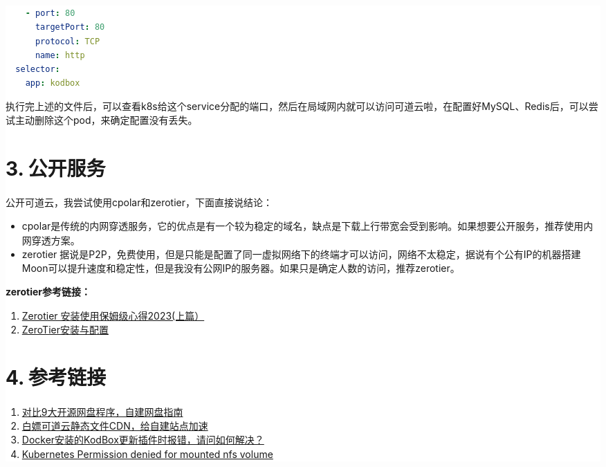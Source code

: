 ```yaml
    - port: 80
      targetPort: 80
      protocol: TCP
      name: http
  selector:
    app: kodbox
```
执行完上述的文件后，可以查看k8s给这个service分配的端口，然后在局域网内就可以访问可道云啦，在配置好MySQL、Redis后，可以尝试主动删除这个pod，来确定配置没有丢失。
# 3. 公开服务
公开可道云，我尝试使用cpolar和zerotier，下面直接说结论：
- cpolar是传统的内网穿透服务，它的优点是有一个较为稳定的域名，缺点是下载上行带宽会受到影响。如果想要公开服务，推荐使用内网穿透方案。
- zerotier 据说是P2P，免费使用，但是只能是配置了同一虚拟网络下的终端才可以访问，网络不太稳定，据说有个公有IP的机器搭建Moon可以提升速度和稳定性，但是我没有公网IP的服务器。如果只是确定人数的访问，推荐zerotier。

**zerotier参考链接：**
1. [Zerotier 安装使用保姆级心得2023(上篇）](https://post.smzdm.com/p/awkom242/)
2. [ZeroTier安装与配置](https://makefile.so/2022/05/27/install-zerotier/)
# 4. 参考链接
1. [对比9大开源网盘程序，自建网盘指南](https://www.bilibili.com/video/BV1mF41137Vc/?spm_id_from=333.337.search-card.all.click&vd_source=46bdf472acaa4208abb11baa3514949e)
2. [白嫖可道云静态文件CDN，给自建站点加速](https://www.9kr.cc/archives/54/)
3. [Docker安装的KodBox更新插件时报错，请问如何解决？](https://bbs.kodcloud.com/d/3144-dockeran-zhuang-de-kodboxgeng-xin-cha-jian-shi-bao-cuo-qing-wen-ru-he-jie-jue)
4. [Kubernetes Permission denied for mounted nfs volume](https://stackoverflow.com/questions/50854701/kubernetes-permission-denied-for-mounted-nfs-volume)